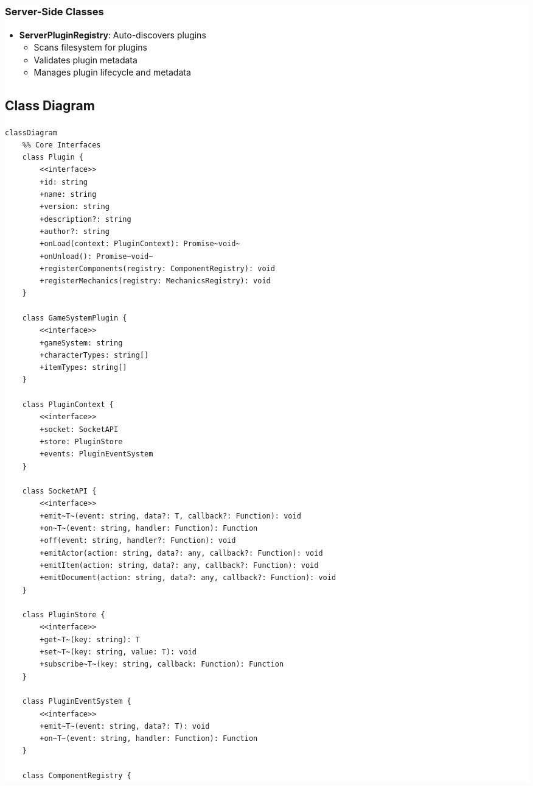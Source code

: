 ### Server-Side Classes

- **ServerPluginRegistry**: Auto-discovers plugins
  - Scans filesystem for plugins
  - Validates plugin metadata
  - Manages plugin lifecycle and metadata

## Class Diagram

```mermaid
classDiagram
    %% Core Interfaces
    class Plugin {
        <<interface>>
        +id: string
        +name: string
        +version: string
        +description?: string
        +author?: string
        +onLoad(context: PluginContext): Promise~void~
        +onUnload(): Promise~void~
        +registerComponents(registry: ComponentRegistry): void
        +registerMechanics(registry: MechanicsRegistry): void
    }

    class GameSystemPlugin {
        <<interface>>
        +gameSystem: string
        +characterTypes: string[]
        +itemTypes: string[]
    }

    class PluginContext {
        <<interface>>
        +socket: SocketAPI
        +store: PluginStore
        +events: PluginEventSystem
    }

    class SocketAPI {
        <<interface>>
        +emit~T~(event: string, data?: T, callback?: Function): void
        +on~T~(event: string, handler: Function): Function
        +off(event: string, handler?: Function): void
        +emitActor(action: string, data?: any, callback?: Function): void
        +emitItem(action: string, data?: any, callback?: Function): void
        +emitDocument(action: string, data?: any, callback?: Function): void
    }

    class PluginStore {
        <<interface>>
        +get~T~(key: string): T
        +set~T~(key: string, value: T): void
        +subscribe~T~(key: string, callback: Function): Function
    }

    class PluginEventSystem {
        <<interface>>
        +emit~T~(event: string, data?: T): void
        +on~T~(event: string, handler: Function): Function
    }

    class ComponentRegistry {
```